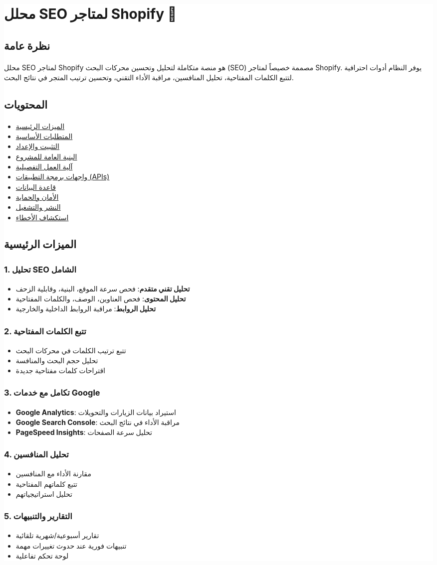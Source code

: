 # محلل SEO لمتاجر Shopify 🚀

## نظرة عامة

محلل SEO لمتاجر Shopify هو منصة متكاملة لتحليل وتحسين محركات البحث (SEO) مصممة خصيصاً لمتاجر Shopify. يوفر النظام أدوات احترافية لتتبع الكلمات المفتاحية، تحليل المنافسين، مراقبة الأداء التقني، وتحسين ترتيب المتجر في نتائج البحث.

## المحتويات

- [الميزات الرئيسية](#الميزات-الرئيسية)
- [المتطلبات الأساسية](#المتطلبات-الأساسية)
- [التثبيت والإعداد](#التثبيت-والإعداد)
- [البنية العامة للمشروع](#البنية-العامة-للمشروع)
- [آلية العمل التفصيلية](#آلية-العمل-التفصيلية)
- [واجهات برمجة التطبيقات (APIs)](#واجهات-برمجة-التطبيقات-apis)
- [قاعدة البيانات](#قاعدة-البيانات)
- [الأمان والحماية](#الأمان-والحماية)
- [النشر والتشغيل](#النشر-والتشغيل)
- [استكشاف الأخطاء](#استكشاف-الأخطاء)

## الميزات الرئيسية

### 1. تحليل SEO الشامل
- **تحليل تقني متقدم**: فحص سرعة الموقع، البنية، وقابلية الزحف
- **تحليل المحتوى**: فحص العناوين، الوصف، والكلمات المفتاحية
- **تحليل الروابط**: مراقبة الروابط الداخلية والخارجية

### 2. تتبع الكلمات المفتاحية
- تتبع ترتيب الكلمات في محركات البحث
- تحليل حجم البحث والمنافسة
- اقتراحات كلمات مفتاحية جديدة

### 3. تكامل مع خدمات Google
- **Google Analytics**: استيراد بيانات الزيارات والتحويلات
- **Google Search Console**: مراقبة الأداء في نتائج البحث
- **PageSpeed Insights**: تحليل سرعة الصفحات

### 4. تحليل المنافسين
- مقارنة الأداء مع المنافسين
- تتبع كلماتهم المفتاحية
- تحليل استراتيجياتهم

### 5. التقارير والتنبيهات
- تقارير أسبوعية/شهرية تلقائية
- تنبيهات فورية عند حدوث تغييرات مهمة
- لوحة تحكم تفاعلية
